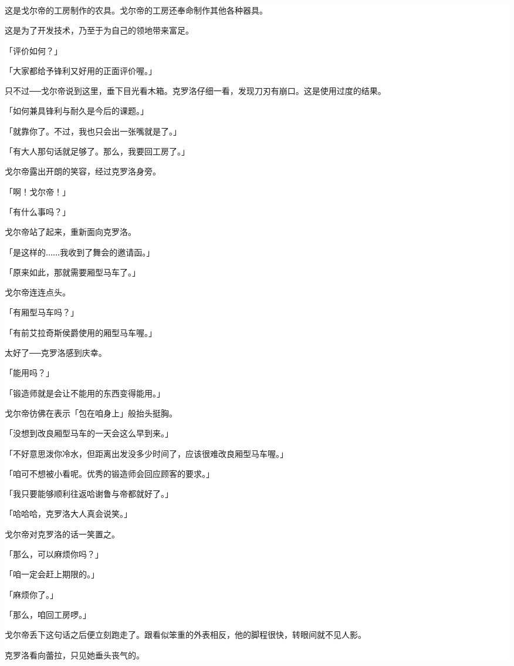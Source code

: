 这是戈尔帝的工房制作的农具。戈尔帝的工房还奉命制作其他各种器具。

这是为了开发技术，乃至于为自己的领地带来富足。

「评价如何？」

「大家都给予锋利又好用的正面评价喔。」

只不过──戈尔帝说到这里，垂下目光看木箱。克罗洛仔细一看，发现刀刃有崩口。这是使用过度的结果。

「如何兼具锋利与耐久是今后的课题。」

「就靠你了。不过，我也只会出一张嘴就是了。」

「有大人那句话就足够了。那么，我要回工房了。」

戈尔帝露出开朗的笑容，经过克罗洛身旁。

「啊！戈尔帝！」

「有什么事吗？」

戈尔帝站了起来，重新面向克罗洛。

「是这样的……我收到了舞会的邀请函。」

「原来如此，那就需要厢型马车了。」

戈尔帝连连点头。

「有厢型马车吗？」

「有前艾拉奇斯侯爵使用的厢型马车喔。」

太好了──克罗洛感到庆幸。

「能用吗？」

「锻造师就是会让不能用的东西变得能用。」

戈尔帝彷佛在表示「包在咱身上」般抬头挺胸。

「没想到改良厢型马车的一天会这么早到来。」

「不好意思泼你冷水，但距离出发没多少时间了，应该很难改良厢型马车喔。」

「咱可不想被小看呢。优秀的锻造师会回应顾客的要求。」

「我只要能够顺利往返哈谢鲁与帝都就好了。」

「哈哈哈，克罗洛大人真会说笑。」

戈尔帝对克罗洛的话一笑置之。

「那么，可以麻烦你吗？」

「咱一定会赶上期限的。」

「麻烦你了。」

「那么，咱回工房啰。」

戈尔帝丢下这句话之后便立刻跑走了。跟看似笨重的外表相反，他的脚程很快，转眼间就不见人影。

克罗洛看向蕾拉，只见她垂头丧气的。
